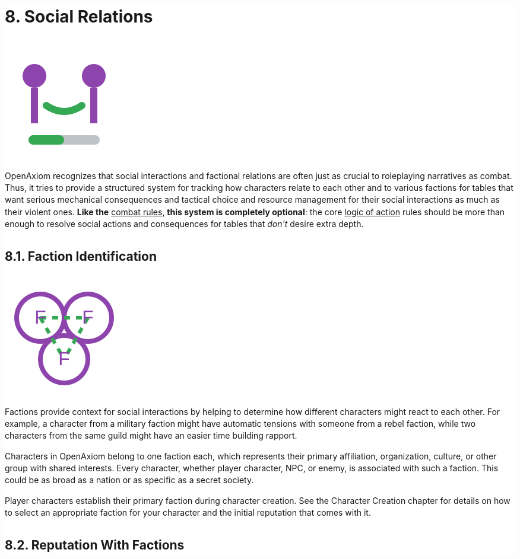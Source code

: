 # 8. Social Relations

![](static/social_relations.svg)

OpenAxiom recognizes that social interactions and factional relations are often just as crucial to roleplaying narratives as combat. Thus, it tries to provide a structured system for tracking how characters relate to each other and to various factions for tables that want serious mechanical consequences and tactical choice and resource management for their social interactions as much as their violent ones. **Like the** [combat rules,](combat.md) **this system is completely optional**: the core [logic of action](logic_of_action.md) rules should be more than enough to resolve social actions and consequences for tables that *don't* desire extra depth.

## 8.1. Faction Identification

![](static/factions.svg)

Factions provide context for social interactions by helping to determine how different characters might react to each other. For example, a character from a military faction might have automatic tensions with someone from a rebel faction, while two characters from the same guild might have an easier time building rapport.

Characters in OpenAxiom belong to one faction each, which represents their primary affiliation, organization, culture, or other group with shared interests. Every character, whether player character, NPC, or enemy, is associated with such a faction. This could be as broad as a nation or as specific as a secret society.

Player characters establish their primary faction during character creation. See the Character Creation chapter for details on how to select an appropriate faction for your character and the initial reputation that comes with it.

## 8.2. Reputation With Factions
